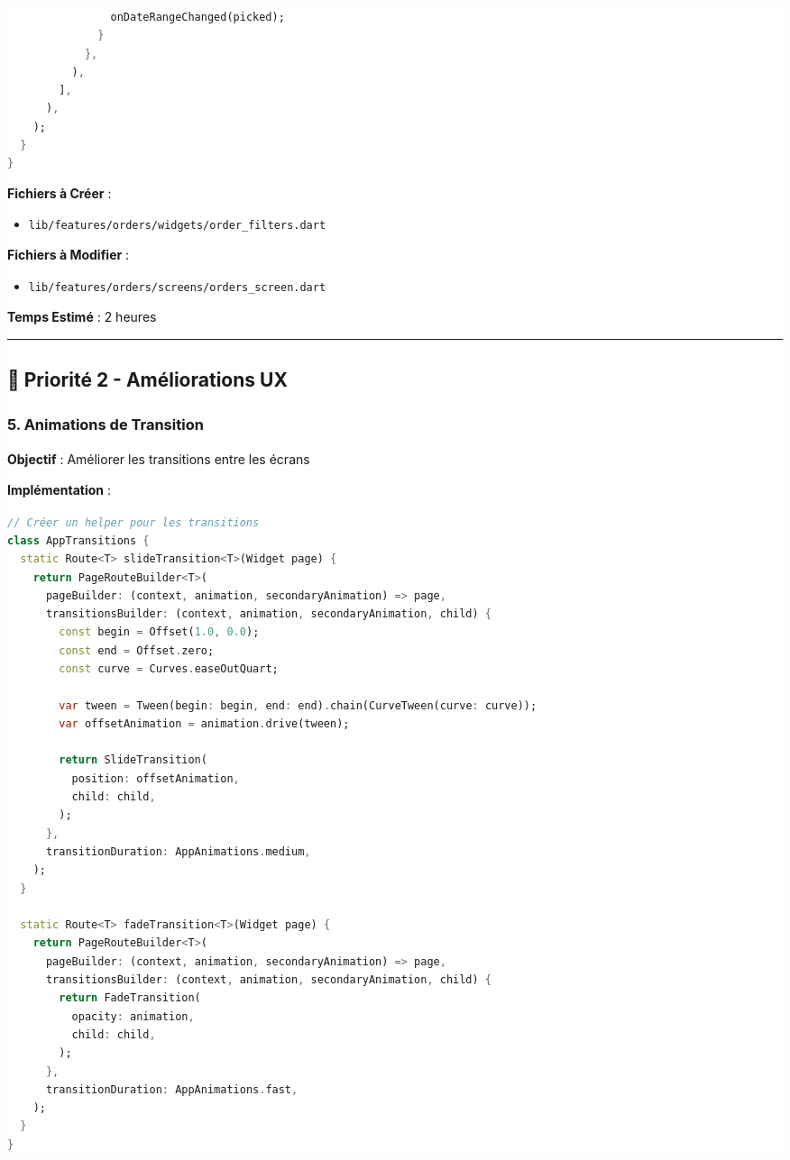 ```dart
                onDateRangeChanged(picked);
              }
            },
          ),
        ],
      ),
    );
  }
}
```

**Fichiers à Créer** :
- `lib/features/orders/widgets/order_filters.dart`

**Fichiers à Modifier** :
- `lib/features/orders/screens/orders_screen.dart`

**Temps Estimé** : 2 heures

---

## 🎯 Priorité 2 - Améliorations UX

### 5. Animations de Transition
**Objectif** : Améliorer les transitions entre les écrans

**Implémentation** :
```dart
// Créer un helper pour les transitions
class AppTransitions {
  static Route<T> slideTransition<T>(Widget page) {
    return PageRouteBuilder<T>(
      pageBuilder: (context, animation, secondaryAnimation) => page,
      transitionsBuilder: (context, animation, secondaryAnimation, child) {
        const begin = Offset(1.0, 0.0);
        const end = Offset.zero;
        const curve = Curves.easeOutQuart;
        
        var tween = Tween(begin: begin, end: end).chain(CurveTween(curve: curve));
        var offsetAnimation = animation.drive(tween);
        
        return SlideTransition(
          position: offsetAnimation,
          child: child,
        );
      },
      transitionDuration: AppAnimations.medium,
    );
  }
  
  static Route<T> fadeTransition<T>(Widget page) {
    return PageRouteBuilder<T>(
      pageBuilder: (context, animation, secondaryAnimation) => page,
      transitionsBuilder: (context, animation, secondaryAnimation, child) {
        return FadeTransition(
          opacity: animation,
          child: child,
        );
      },
      transitionDuration: AppAnimations.fast,
    );
  }
}
```
